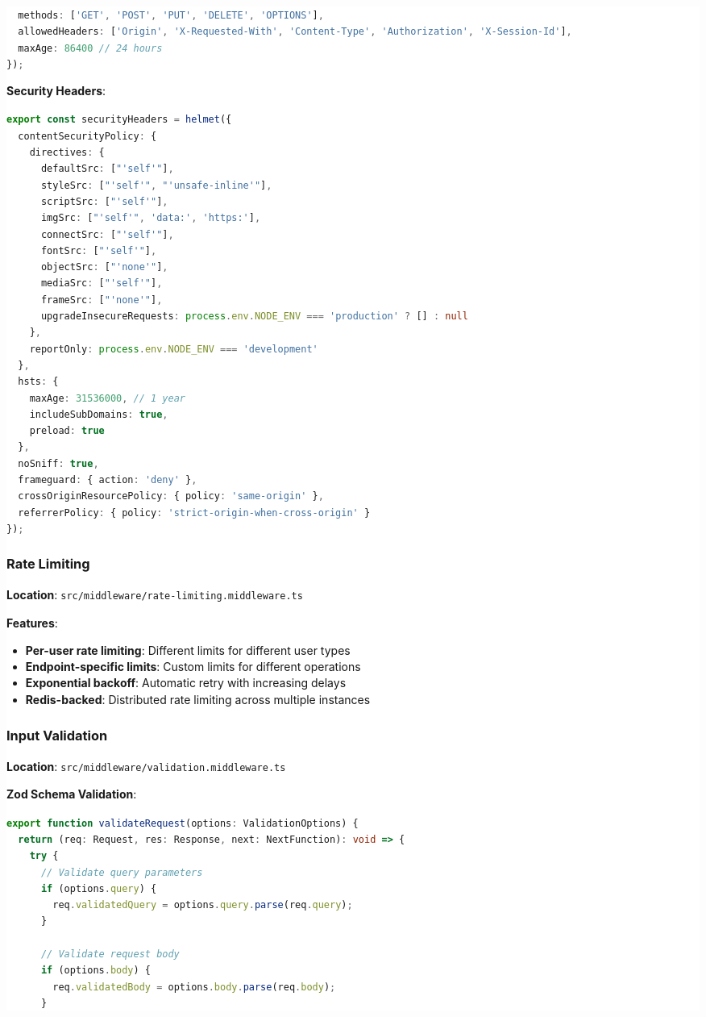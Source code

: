 ```typescript
  methods: ['GET', 'POST', 'PUT', 'DELETE', 'OPTIONS'],
  allowedHeaders: ['Origin', 'X-Requested-With', 'Content-Type', 'Authorization', 'X-Session-Id'],
  maxAge: 86400 // 24 hours
});
```

**Security Headers**:
```typescript
export const securityHeaders = helmet({
  contentSecurityPolicy: {
    directives: {
      defaultSrc: ["'self'"],
      styleSrc: ["'self'", "'unsafe-inline'"],
      scriptSrc: ["'self'"],
      imgSrc: ["'self'", 'data:', 'https:'],
      connectSrc: ["'self'"],
      fontSrc: ["'self'"],
      objectSrc: ["'none'"],
      mediaSrc: ["'self'"],
      frameSrc: ["'none'"],
      upgradeInsecureRequests: process.env.NODE_ENV === 'production' ? [] : null
    },
    reportOnly: process.env.NODE_ENV === 'development'
  },
  hsts: {
    maxAge: 31536000, // 1 year
    includeSubDomains: true,
    preload: true
  },
  noSniff: true,
  frameguard: { action: 'deny' },
  crossOriginResourcePolicy: { policy: 'same-origin' },
  referrerPolicy: { policy: 'strict-origin-when-cross-origin' }
});
```

### Rate Limiting

**Location**: `src/middleware/rate-limiting.middleware.ts`

**Features**:
- **Per-user rate limiting**: Different limits for different user types
- **Endpoint-specific limits**: Custom limits for different operations
- **Exponential backoff**: Automatic retry with increasing delays
- **Redis-backed**: Distributed rate limiting across multiple instances

### Input Validation

**Location**: `src/middleware/validation.middleware.ts`

**Zod Schema Validation**:
```typescript
export function validateRequest(options: ValidationOptions) {
  return (req: Request, res: Response, next: NextFunction): void => {
    try {
      // Validate query parameters
      if (options.query) {
        req.validatedQuery = options.query.parse(req.query);
      }

      // Validate request body
      if (options.body) {
        req.validatedBody = options.body.parse(req.body);
      }

```